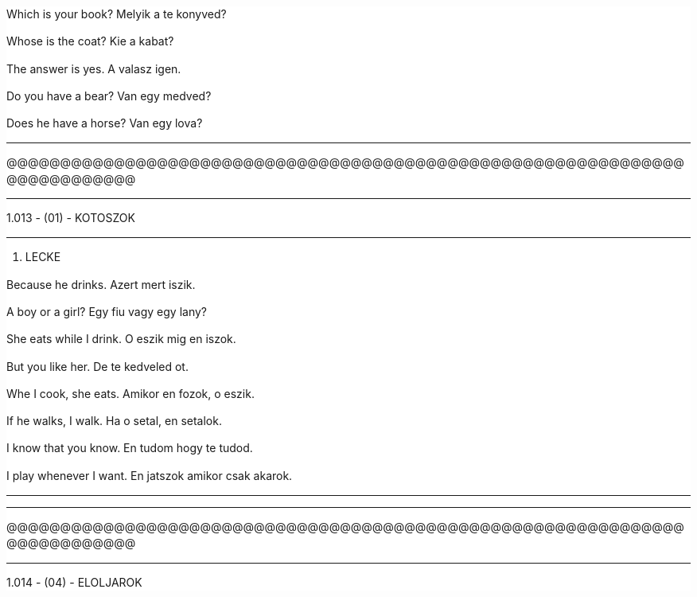 Which is your book?
Melyik a te konyved?

Whose is the coat?
Kie a kabat?

The answer is yes.
A valasz igen.

Do you have a bear?
Van egy medved?

Does he have a horse?
Van egy lova?

----------------------------------------------------------------------

@@@@@@@@@@@@@@@@@@@@@@@@@@@@@@@@@@@@@@@@@@@@@@@@@@@@@@@@@@@@@@@@@@@@@@@@@@@

----------------------------------------------------------------------

1.013 - (01) -  KOTOSZOK

-----------------------------------------

1. LECKE

Because he drinks.
Azert mert iszik.

A boy or a girl?
Egy fiu vagy egy lany?

She eats while I drink.
O eszik mig en iszok.

But you like her.
De te kedveled ot.

Whe I cook, she eats.
Amikor en fozok, o eszik.

If he walks, I walk.
Ha o setal, en setalok.

I know that you know.
En tudom hogy te tudod.

I play whenever I want.
En jatszok amikor csak akarok.

-----------------------------------------

----------------------------------------------------------------------

@@@@@@@@@@@@@@@@@@@@@@@@@@@@@@@@@@@@@@@@@@@@@@@@@@@@@@@@@@@@@@@@@@@@@@@@@@@

----------------------------------------------------------------------

1.014 - (04) -  ELOLJAROK
